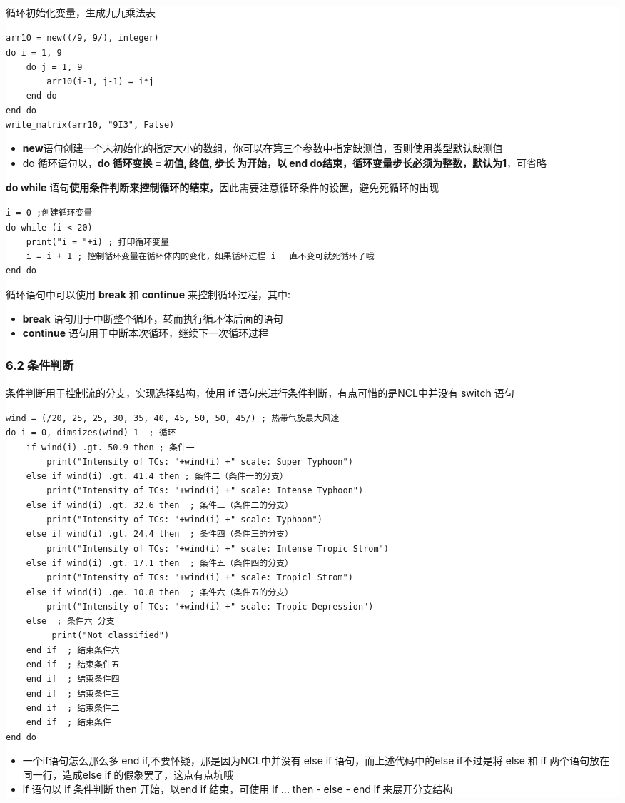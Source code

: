 循环初始化变量，生成九九乘法表
```
arr10 = new((/9, 9/), integer)
do i = 1, 9
    do j = 1, 9
        arr10(i-1, j-1) = i*j
    end do
end do
write_matrix(arr10, "9I3", False)
```
- **new**语句创建一个未初始化的指定大小的数组，你可以在第三个参数中指定缺测值，否则使用类型默认缺测值
- do 循环语句以，**do 循环变换 = 初值, 终值, 步长 为开始，以 end do结束，循环变量步长必须为整数，默认为1**，可省略

**do while** 语句**使用条件判断来控制循环的结束**，因此需要注意循环条件的设置，避免死循环的出现

```
i = 0 ;创建循环变量
do while (i < 20)
    print("i = "+i) ; 打印循环变量
    i = i + 1 ; 控制循环变量在循环体内的变化，如果循环过程 i 一直不变可就死循环了哦
end do
```

循环语句中可以使用 **break** 和 **continue** 来控制循环过程，其中:
- **break** 语句用于中断整个循环，转而执行循环体后面的语句
- **continue** 语句用于中断本次循环，继续下一次循环过程

### 6.2 条件判断
条件判断用于控制流的分支，实现选择结构，使用 **if** 语句来进行条件判断，有点可惜的是NCL中并没有 switch 语句

```
wind = (/20, 25, 25, 30, 35, 40, 45, 50, 50, 45/) ; 热带气旋最大风速
do i = 0, dimsizes(wind)-1  ; 循环
    if wind(i) .gt. 50.9 then ; 条件一
        print("Intensity of TCs: "+wind(i) +" scale: Super Typhoon")
    else if wind(i) .gt. 41.4 then ; 条件二（条件一的分支）
        print("Intensity of TCs: "+wind(i) +" scale: Intense Typhoon")
    else if wind(i) .gt. 32.6 then  ; 条件三（条件二的分支）
        print("Intensity of TCs: "+wind(i) +" scale: Typhoon")
    else if wind(i) .gt. 24.4 then  ; 条件四（条件三的分支）
        print("Intensity of TCs: "+wind(i) +" scale: Intense Tropic Strom")
    else if wind(i) .gt. 17.1 then  ; 条件五（条件四的分支）
        print("Intensity of TCs: "+wind(i) +" scale: Tropicl Strom")
    else if wind(i) .ge. 10.8 then  ; 条件六（条件五的分支）
        print("Intensity of TCs: "+wind(i) +" scale: Tropic Depression")
    else  ; 条件六 分支
         print("Not classified")  
    end if  ; 结束条件六
    end if  ; 结束条件五
    end if  ; 结束条件四
    end if  ; 结束条件三
    end if  ; 结束条件二
    end if  ; 结束条件一
end do
```
- 一个if语句怎么那么多 end if,不要怀疑，那是因为NCL中并没有 else if 语句，而上述代码中的else if不过是将 else 和 if 两个语句放在同一行，造成else if 的假象罢了，这点有点坑哦
- if 语句以 if 条件判断 then 开始，以end if 结束，可使用 if ... then - else - end if 来展开分支结构
